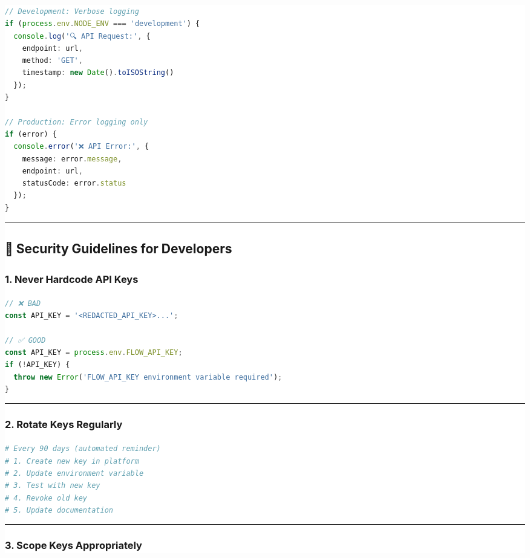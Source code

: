 ```typescript
// Development: Verbose logging
if (process.env.NODE_ENV === 'development') {
  console.log('🔍 API Request:', {
    endpoint: url,
    method: 'GET',
    timestamp: new Date().toISOString()
  });
}

// Production: Error logging only
if (error) {
  console.error('❌ API Error:', {
    message: error.message,
    endpoint: url,
    statusCode: error.status
  });
}
```

---

## 🔐 Security Guidelines for Developers

### 1. **Never Hardcode API Keys**

```typescript
// ❌ BAD
const API_KEY = '<REDACTED_API_KEY>...';

// ✅ GOOD
const API_KEY = process.env.FLOW_API_KEY;
if (!API_KEY) {
  throw new Error('FLOW_API_KEY environment variable required');
}
```

---

### 2. **Rotate Keys Regularly**

```bash
# Every 90 days (automated reminder)
# 1. Create new key in platform
# 2. Update environment variable
# 3. Test with new key
# 4. Revoke old key
# 5. Update documentation
```

---

### 3. **Scope Keys Appropriately**
